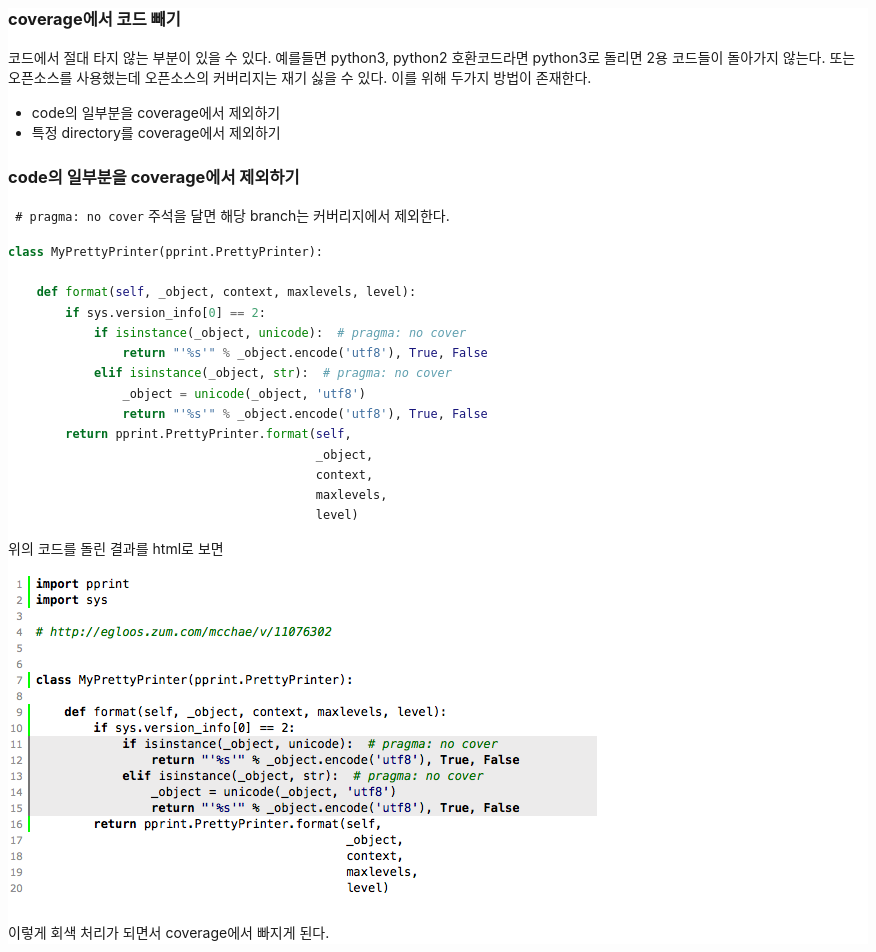 ### coverage에서 코드 빼기

코드에서 절대 타지 않는 부분이 있을 수 있다. 예를들면 python3, python2 호환코드라면 python3로 돌리면 2용 코드들이 돌아가지 않는다. 또는 오픈소스를 사용했는데 오픈소스의 커버리지는 재기 싫을 수 있다. 이를 위해 두가지 방법이 존재한다.

* code의 일부분을 coverage에서 제외하기
* 특정 directory를 coverage에서 제외하기

### code의 일부분을 coverage에서 제외하기

 ` # pragma: no cover` 주석을 달면 해당 branch는 커버리지에서 제외한다.


```python
class MyPrettyPrinter(pprint.PrettyPrinter):

    def format(self, _object, context, maxlevels, level):
        if sys.version_info[0] == 2:
            if isinstance(_object, unicode):  # pragma: no cover
                return "'%s'" % _object.encode('utf8'), True, False
            elif isinstance(_object, str):  # pragma: no cover
                _object = unicode(_object, 'utf8')
                return "'%s'" % _object.encode('utf8'), True, False
        return pprint.PrettyPrinter.format(self,
                                           _object,
                                           context,
                                           maxlevels,
                                           level)

```

위의 코드를 돌린 결과를 html로 보면

![스크린샷 2016-10-28 오후 1.57.54.png](/resources/6E862F37CA100226AD3881A0F5875225.png)

이렇게 회색 처리가 되면서 coverage에서 빠지게 된다.
